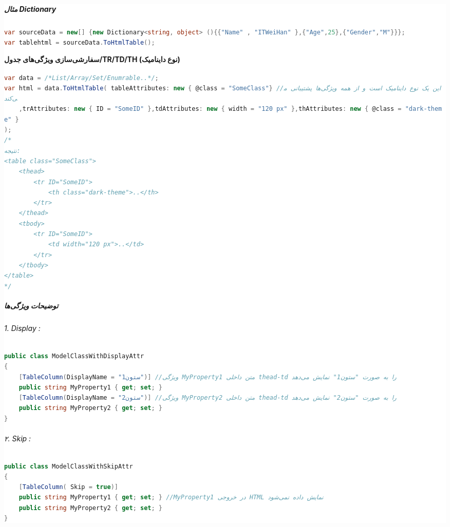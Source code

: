 ##### مثال Dictionary 
```C#
var sourceData = new[] {new Dictionary<string, object> (){{"Name" , "ITWeiHan" },{"Age",25},{"Gender","M"}}};
var tablehtml = sourceData.ToHtmlTable();
```



**سفارشی‌سازی ویژگی‌های جدول/TR/TD/TH (نوع داینامیک)**

```C#
var data = /*List/Array/Set/Enumrable..*/;
var html = data.ToHtmlTable( tableAttributes: new { @class = "SomeClass"} //این یک نوع داینامیک است و از همه ویژگی‌ها پشتیبانی می‌کند
    ,trAttributes: new { ID = "SomeID" },tdAttributes: new { width = "120 px" },thAttributes: new { @class = "dark-theme" }
);
/*
نتیجه:
<table class="SomeClass">
	<thead>
		<tr ID="SomeID">
			<th class="dark-theme">..</th>
		</tr>
	</thead>
	<tbody>
		<tr ID="SomeID">
			<td width="120 px">..</td>
		</tr>
	</tbody>
</table>
*/
```

##### توضیحات ویژگی‌ها

###### 1. Display : 
```C#
public class ModelClassWithDisplayAttr
{
    [TableColumn(DisplayName = "ستون1")] //ویژگی MyProperty1 متن داخلی thead-td را به صورت "ستون1" نمایش می‌دهد
    public string MyProperty1 { get; set; }
    [TableColumn(DisplayName = "ستون2")] //ویژگی MyProperty2 متن داخلی thead-td را به صورت "ستون2" نمایش می‌دهد
    public string MyProperty2 { get; set; }
}
```

###### ۲. Skip :
```C#
public class ModelClassWithSkipAttr
{
    [TableColumn( Skip = true)]
    public string MyProperty1 { get; set; } //MyProperty1 در خروجی HTML نمایش داده نمی‌شود
    public string MyProperty2 { get; set; }
}
```
